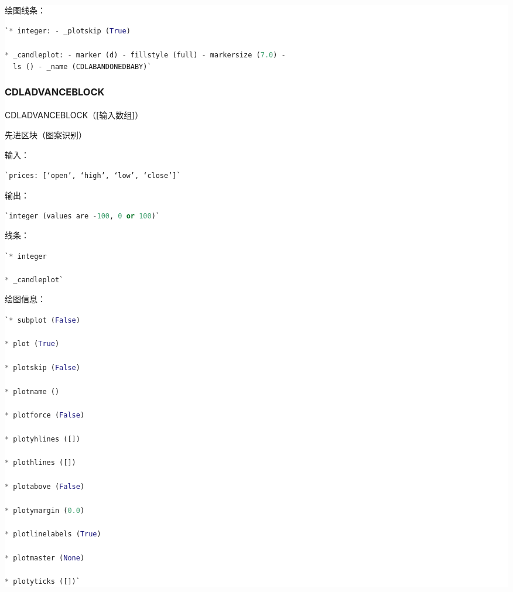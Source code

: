 ```py
```

绘图线条：

```py
`* integer: - _plotskip (True)

* _candleplot: - marker (d) - fillstyle (full) - markersize (7.0) -
  ls () - _name (CDLABANDONEDBABY)` 
```

### CDLADVANCEBLOCK

CDLADVANCEBLOCK（[输入数组]）

先进区块（图案识别）

输入：

```py
`prices: [‘open’, ‘high’, ‘low’, ‘close’]` 
```

输出：

```py
`integer (values are -100, 0 or 100)` 
```

线条：

```py
`* integer

* _candleplot` 
```

绘图信息：

```py
`* subplot (False)

* plot (True)

* plotskip (False)

* plotname ()

* plotforce (False)

* plotyhlines ([])

* plothlines ([])

* plotabove (False)

* plotymargin (0.0)

* plotlinelabels (True)

* plotmaster (None)

* plotyticks ([])` 
```
